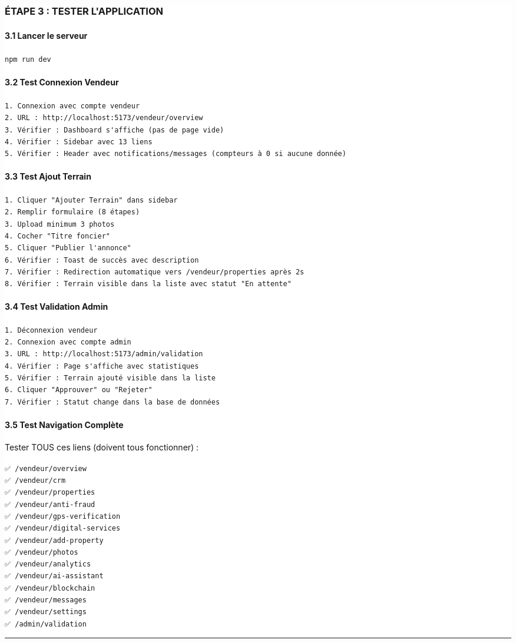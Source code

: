 
### ÉTAPE 3 : TESTER L'APPLICATION

#### 3.1 Lancer le serveur
```bash
npm run dev
```

#### 3.2 Test Connexion Vendeur
```
1. Connexion avec compte vendeur
2. URL : http://localhost:5173/vendeur/overview
3. Vérifier : Dashboard s'affiche (pas de page vide)
4. Vérifier : Sidebar avec 13 liens
5. Vérifier : Header avec notifications/messages (compteurs à 0 si aucune donnée)
```

#### 3.3 Test Ajout Terrain
```
1. Cliquer "Ajouter Terrain" dans sidebar
2. Remplir formulaire (8 étapes)
3. Upload minimum 3 photos
4. Cocher "Titre foncier"
5. Cliquer "Publier l'annonce"
6. Vérifier : Toast de succès avec description
7. Vérifier : Redirection automatique vers /vendeur/properties après 2s
8. Vérifier : Terrain visible dans la liste avec statut "En attente"
```

#### 3.4 Test Validation Admin
```
1. Déconnexion vendeur
2. Connexion avec compte admin
3. URL : http://localhost:5173/admin/validation
4. Vérifier : Page s'affiche avec statistiques
5. Vérifier : Terrain ajouté visible dans la liste
6. Cliquer "Approuver" ou "Rejeter"
7. Vérifier : Statut change dans la base de données
```

#### 3.5 Test Navigation Complète
Tester TOUS ces liens (doivent tous fonctionner) :
```
✅ /vendeur/overview
✅ /vendeur/crm
✅ /vendeur/properties
✅ /vendeur/anti-fraud
✅ /vendeur/gps-verification
✅ /vendeur/digital-services
✅ /vendeur/add-property
✅ /vendeur/photos
✅ /vendeur/analytics
✅ /vendeur/ai-assistant
✅ /vendeur/blockchain
✅ /vendeur/messages
✅ /vendeur/settings
✅ /admin/validation
```

---